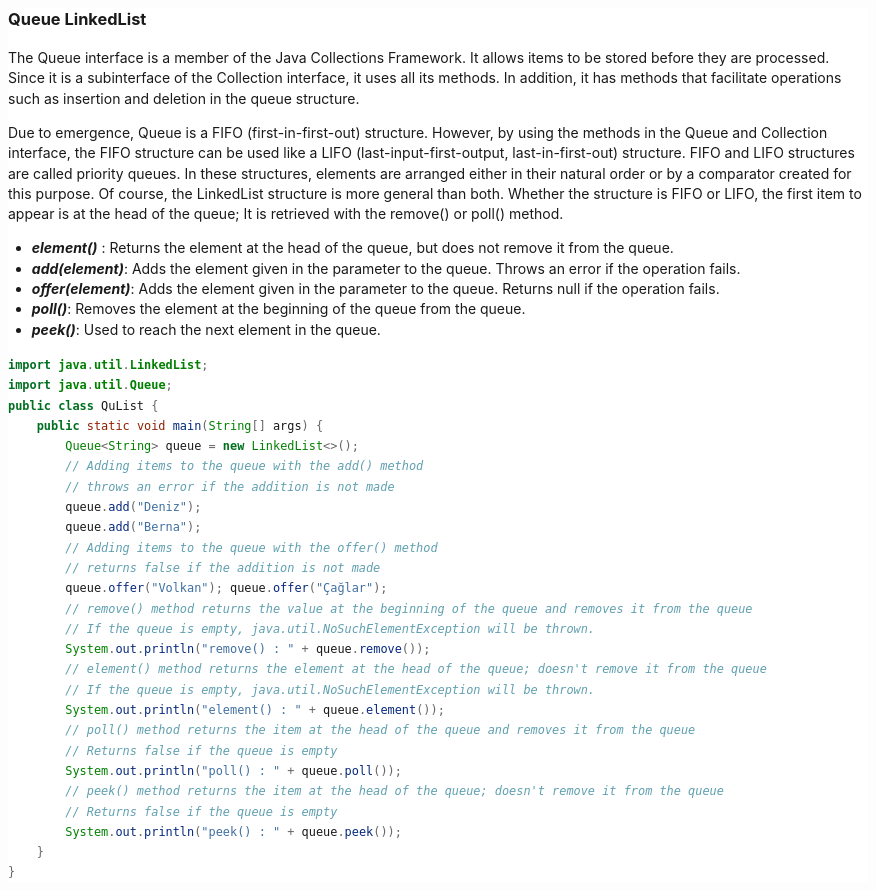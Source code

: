 ### Queue LinkedList

The Queue interface is a member of the Java Collections Framework. It allows items to be stored before they are processed. Since it is a subinterface of the Collection interface, it uses all its methods. In addition, it has methods that facilitate operations such as insertion and deletion in the queue structure.

Due to emergence, Queue is a FIFO (first-in-first-out) structure. However, by using the methods in the Queue and Collection interface, the FIFO structure can be used like a LIFO (last-input-first-output, last-in-first-out) structure. FIFO and LIFO structures are called priority queues. In these structures, elements are arranged either in their natural order or by a comparator created for this purpose. Of course, the LinkedList structure is more general than both. Whether the structure is FIFO or LIFO, the first item to appear is at the head of the queue; It is retrieved with the remove() or poll() method.

* ***element()*** : Returns the element at the head of the queue, but does not remove it from the queue.
* ***add(element)***: Adds the element given in the parameter to the queue. Throws an error if the operation fails.
* ***offer(element)***: Adds the element given in the parameter to the queue. Returns null if the operation fails.
* ***poll()***: Removes the element at the beginning of the queue from the queue.
* ***peek()***: Used to reach the next element in the queue.

```java  
import java.util.LinkedList; 
import java.util.Queue; 
public class QuList { 
    public static void main(String[] args) {  
        Queue<String> queue = new LinkedList<>(); 
        // Adding items to the queue with the add() method
        // throws an error if the addition is not made
        queue.add("Deniz");
        queue.add("Berna");
        // Adding items to the queue with the offer() method
        // returns false if the addition is not made
        queue.offer("Volkan"); queue.offer("Çağlar"); 
        // remove() method returns the value at the beginning of the queue and removes it from the queue
        // If the queue is empty, java.util.NoSuchElementException will be thrown.
        System.out.println("remove() : " + queue.remove());
        // element() method returns the element at the head of the queue; doesn't remove it from the queue
        // If the queue is empty, java.util.NoSuchElementException will be thrown.
        System.out.println("element() : " + queue.element()); 
        // poll() method returns the item at the head of the queue and removes it from the queue
        // Returns false if the queue is empty
        System.out.println("poll() : " + queue.poll()); 
        // peek() method returns the item at the head of the queue; doesn't remove it from the queue
        // Returns false if the queue is empty
        System.out.println("peek() : " + queue.peek());     
    }
}
```
